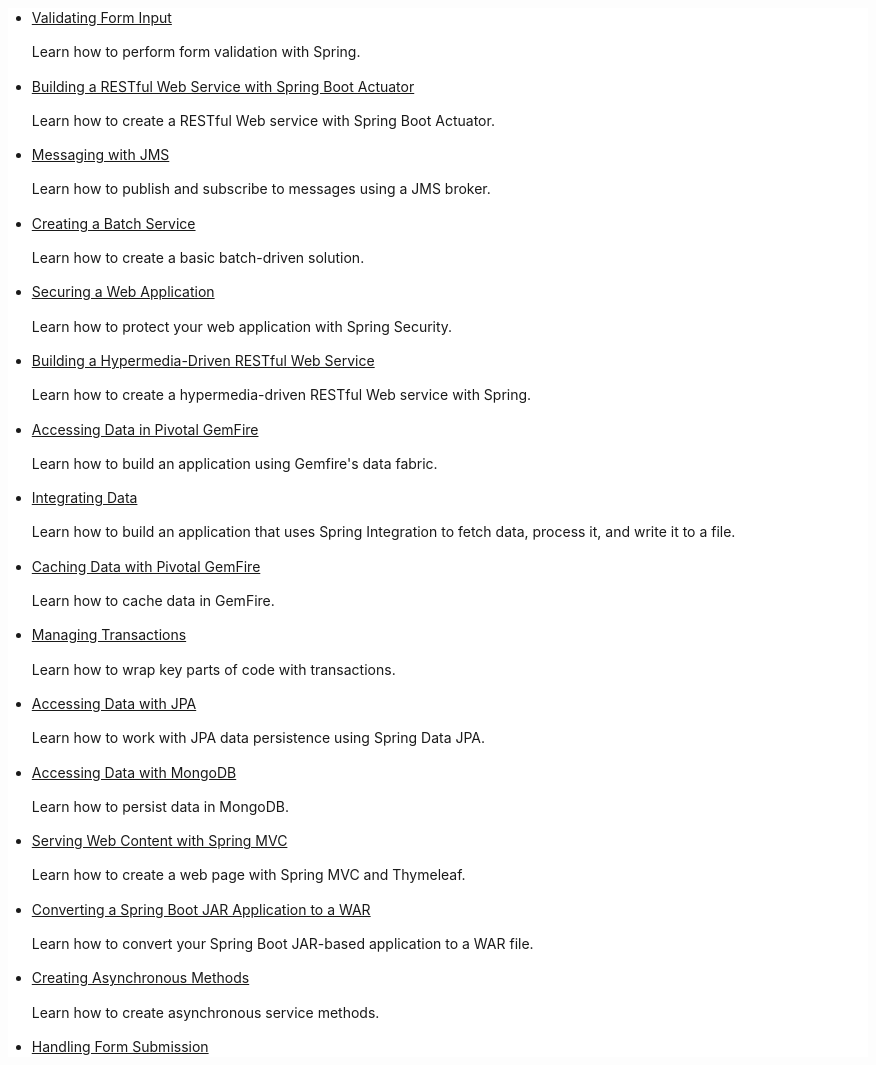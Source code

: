 + [Validating Form Input](https://spring.io/guides/gs/validating-form-input/)

  Learn how to perform form validation with Spring.

+ [Building a RESTful Web Service with Spring Boot Actuator](https://spring.io/guides/gs/actuator-service/)

  Learn how to create a RESTful Web service with Spring Boot Actuator.

+ [Messaging with JMS](https://spring.io/guides/gs/messaging-jms/)

  Learn how to publish and subscribe to messages using a JMS broker.

+ [Creating a Batch Service](https://spring.io/guides/gs/batch-processing/)

  Learn how to create a basic batch-driven solution.

+ [Securing a Web Application](https://spring.io/guides/gs/securing-web/)

  Learn how to protect your web application with Spring Security.

+ [Building a Hypermedia-Driven RESTful Web Service](https://spring.io/guides/gs/rest-hateoas/)

  Learn how to create a hypermedia-driven RESTful Web service with Spring.

+ [Accessing Data in Pivotal GemFire](https://spring.io/guides/gs/accessing-data-gemfire/)

  Learn how to build an application using Gemfire's data fabric.

+ [Integrating Data](https://spring.io/guides/gs/integration/)

  Learn how to build an application that uses Spring Integration to fetch data, process it, and write it to a file.

+ [Caching Data with Pivotal GemFire](https://spring.io/guides/gs/caching-gemfire/)

  Learn how to cache data in GemFire.

+ [Managing Transactions](https://spring.io/guides/gs/managing-transactions/)

  Learn how to wrap key parts of code with transactions.

+ [Accessing Data with JPA](https://spring.io/guides/gs/accessing-data-jpa/)

  Learn how to work with JPA data persistence using Spring Data JPA.

+ [Accessing Data with MongoDB](https://spring.io/guides/gs/accessing-data-mongodb/)

  Learn how to persist data in MongoDB.

+ [Serving Web Content with Spring MVC](https://spring.io/guides/gs/serving-web-content/)

  Learn how to create a web page with Spring MVC and Thymeleaf.

+ [Converting a Spring Boot JAR Application to a WAR](https://spring.io/guides/gs/convert-jar-to-war/)

  Learn how to convert your Spring Boot JAR-based application to a WAR file.

+ [Creating Asynchronous Methods](https://spring.io/guides/gs/async-method/)

  Learn how to create asynchronous service methods.

+ [Handling Form Submission](https://spring.io/guides/gs/handling-form-submission/)
